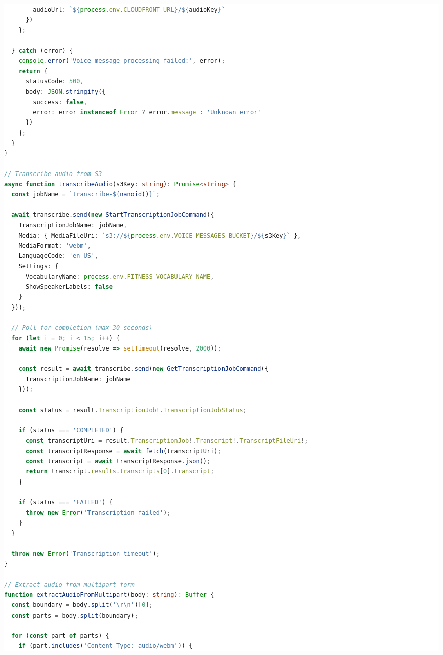 ```typescript
        audioUrl: `${process.env.CLOUDFRONT_URL}/${audioKey}`
      })
    };

  } catch (error) {
    console.error('Voice message processing failed:', error);
    return {
      statusCode: 500,
      body: JSON.stringify({
        success: false,
        error: error instanceof Error ? error.message : 'Unknown error'
      })
    };
  }
}

// Transcribe audio from S3
async function transcribeAudio(s3Key: string): Promise<string> {
  const jobName = `transcribe-${nanoid()}`;
  
  await transcribe.send(new StartTranscriptionJobCommand({
    TranscriptionJobName: jobName,
    Media: { MediaFileUri: `s3://${process.env.VOICE_MESSAGES_BUCKET}/${s3Key}` },
    MediaFormat: 'webm',
    LanguageCode: 'en-US',
    Settings: {
      VocabularyName: process.env.FITNESS_VOCABULARY_NAME,
      ShowSpeakerLabels: false
    }
  }));

  // Poll for completion (max 30 seconds)
  for (let i = 0; i < 15; i++) {
    await new Promise(resolve => setTimeout(resolve, 2000));
    
    const result = await transcribe.send(new GetTranscriptionJobCommand({
      TranscriptionJobName: jobName
    }));
    
    const status = result.TranscriptionJob!.TranscriptionJobStatus;
    
    if (status === 'COMPLETED') {
      const transcriptUri = result.TranscriptionJob!.Transcript!.TranscriptFileUri!;
      const transcriptResponse = await fetch(transcriptUri);
      const transcript = await transcriptResponse.json();
      return transcript.results.transcripts[0].transcript;
    }
    
    if (status === 'FAILED') {
      throw new Error('Transcription failed');
    }
  }
  
  throw new Error('Transcription timeout');
}

// Extract audio from multipart form
function extractAudioFromMultipart(body: string): Buffer {
  const boundary = body.split('\r\n')[0];
  const parts = body.split(boundary);
  
  for (const part of parts) {
    if (part.includes('Content-Type: audio/webm')) {
```